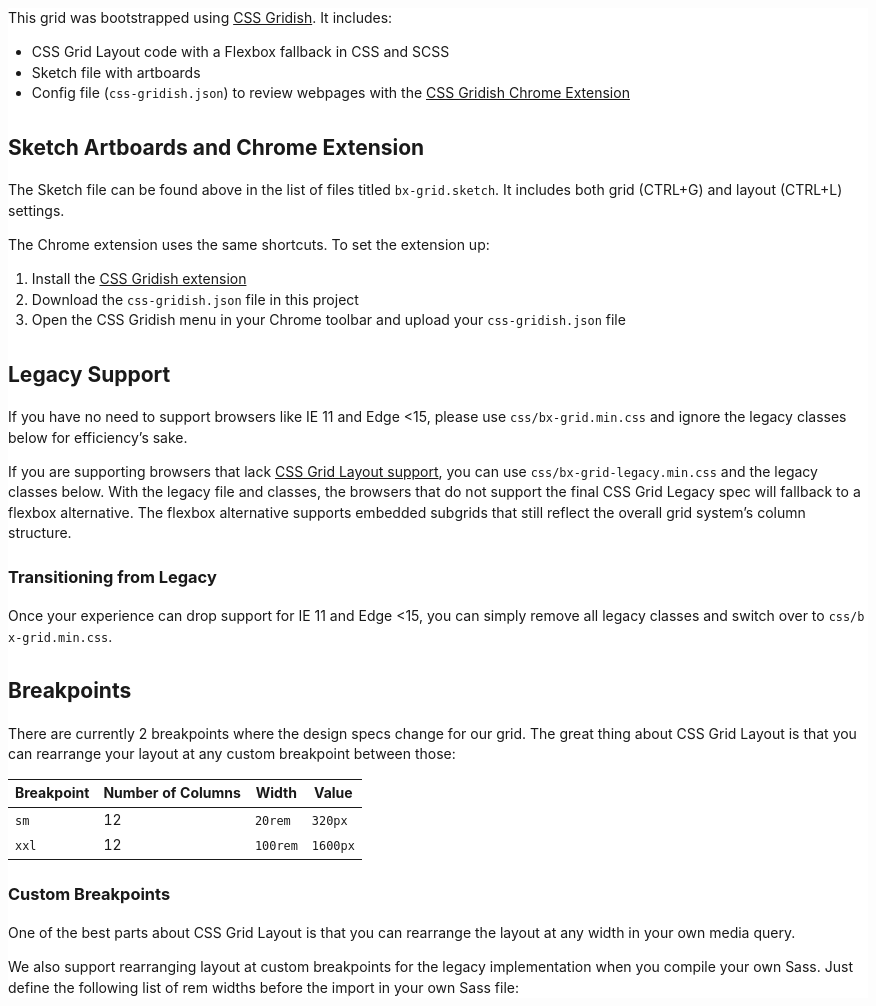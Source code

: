 
This grid was bootstrapped using [CSS Gridish](https://github.com/ibm/css-gridish). It includes:
- CSS Grid Layout code with a Flexbox fallback in CSS and SCSS
- Sketch file with artboards
- Config file (`css-gridish.json`) to review webpages with the [CSS Gridish Chrome Extension](https://chrome.google.com/webstore/detail/css-gridish/ebhcneoilkamaddhlphlehojpcooobgc)

## Sketch Artboards and Chrome Extension

The Sketch file can be found above in the list of files titled `bx-grid.sketch`. It includes both grid (CTRL+G) and layout (CTRL+L) settings.

The Chrome extension uses the same shortcuts. To set the extension up:

1. Install the [CSS Gridish extension](https://chrome.google.com/webstore/detail/css-gridish/ebhcneoilkamaddhlphlehojpcooobgc)
2. Download the `css-gridish.json` file in this project
3. Open the CSS Gridish menu in your Chrome toolbar and upload your `css-gridish.json` file

## Legacy Support

If you have no need to support browsers like IE 11 and Edge <15, please use `css/bx-grid.min.css` and ignore the legacy classes below for efficiency’s sake.

If you are supporting browsers that lack [CSS Grid Layout support](https://developer.mozilla.org/en-US/docs/Web/CSS/grid#Browser_compatibility), you can use `css/bx-grid-legacy.min.css` and the legacy classes below. With the legacy file and classes, the browsers that do not support the final CSS Grid Legacy spec will fallback to a flexbox alternative. The flexbox alternative supports embedded subgrids that still reflect the overall grid system’s column structure.

### Transitioning from Legacy

Once your experience can drop support for IE 11 and Edge <15, you can simply remove all legacy classes and switch over to `css/bx-grid.min.css`.

## Breakpoints

There are currently 2 breakpoints where the design specs change for our
grid. The great thing about CSS Grid Layout is that you can rearrange your
layout at any custom breakpoint between those:

| Breakpoint | Number of Columns | Width    | Value  |
| ---------- | ----------------- | ------- | ------ |
| `sm`       | 12                 | `20rem`     | `320px`      |
| `xxl`       | 12                 | `100rem`     | `1600px`      |

### Custom Breakpoints

One of the best parts about CSS Grid Layout is that you can rearrange the layout at any width in your own media query.

We also support rearranging layout at custom breakpoints for the legacy implementation when you compile your own Sass. Just define the following list of rem widths before the import in your own Sass file:
